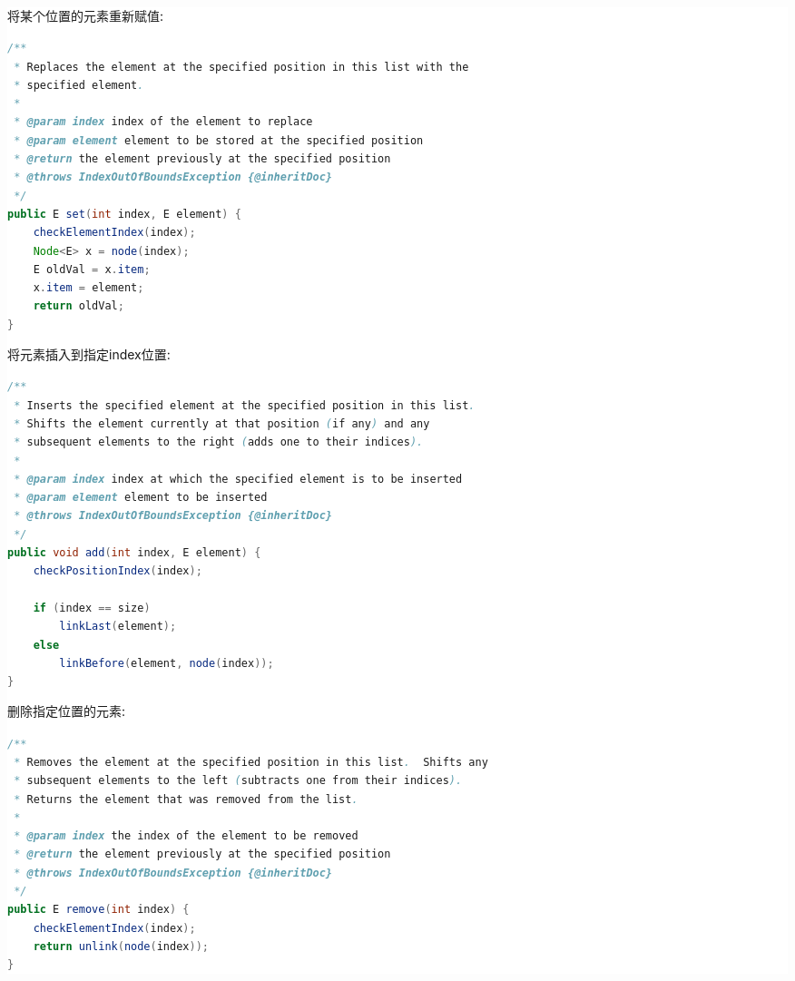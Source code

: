 将某个位置的元素重新赋值:

```java
/**
 * Replaces the element at the specified position in this list with the
 * specified element.
 *
 * @param index index of the element to replace
 * @param element element to be stored at the specified position
 * @return the element previously at the specified position
 * @throws IndexOutOfBoundsException {@inheritDoc}
 */
public E set(int index, E element) {
    checkElementIndex(index);
    Node<E> x = node(index);
    E oldVal = x.item;
    x.item = element;
    return oldVal;
}
```



将元素插入到指定index位置:

```java
/**
 * Inserts the specified element at the specified position in this list.
 * Shifts the element currently at that position (if any) and any
 * subsequent elements to the right (adds one to their indices).
 *
 * @param index index at which the specified element is to be inserted
 * @param element element to be inserted
 * @throws IndexOutOfBoundsException {@inheritDoc}
 */
public void add(int index, E element) {
    checkPositionIndex(index);

    if (index == size)
        linkLast(element);
    else
        linkBefore(element, node(index));
}
```

删除指定位置的元素:

```java
/**
 * Removes the element at the specified position in this list.  Shifts any
 * subsequent elements to the left (subtracts one from their indices).
 * Returns the element that was removed from the list.
 *
 * @param index the index of the element to be removed
 * @return the element previously at the specified position
 * @throws IndexOutOfBoundsException {@inheritDoc}
 */
public E remove(int index) {
    checkElementIndex(index);
    return unlink(node(index));
}
```
